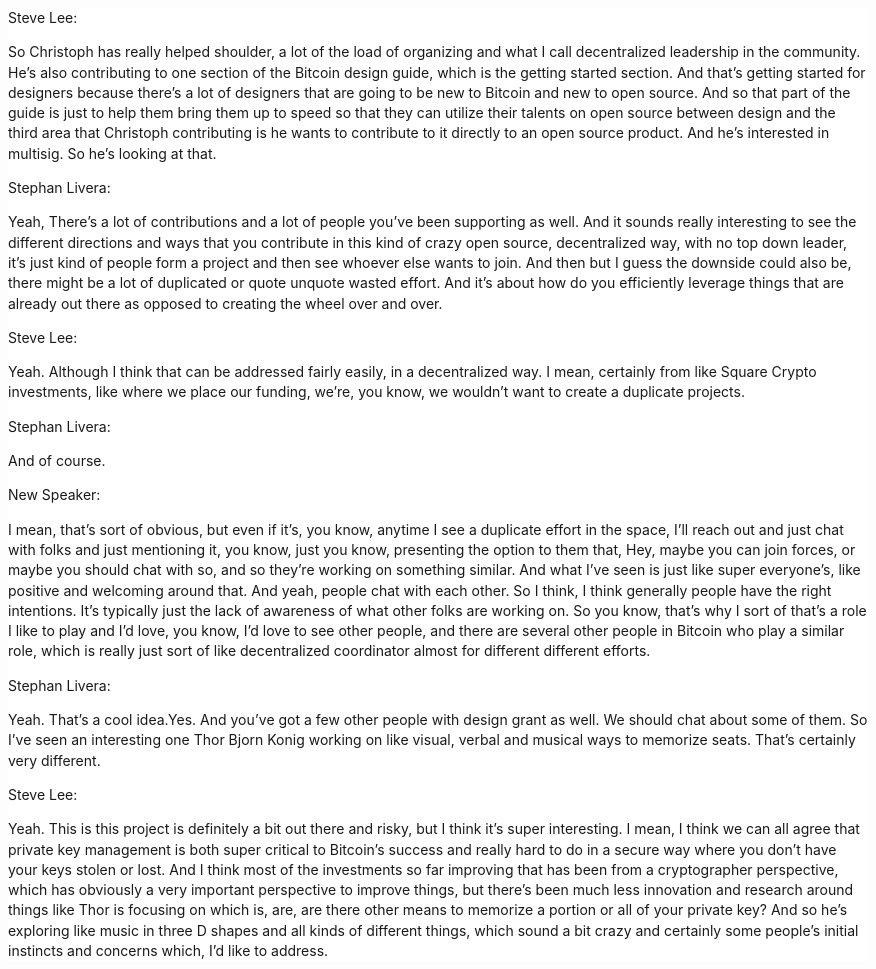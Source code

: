 Steve Lee:

So Christoph has really helped shoulder, a lot of the load of organizing and what I call decentralized leadership in the community. He’s also contributing to one section of the Bitcoin design guide, which is the getting started section. And that’s getting started for designers because there’s a lot of designers that are going to be new to Bitcoin and new to open source. And so that part of the guide is just to help them bring them up to speed so that they can utilize their talents on open source between design and the third area that Christoph contributing is he wants to contribute to it directly to an open source product. And he’s interested in multisig. So he’s looking at that.

Stephan Livera:

Yeah, There’s a lot of contributions and a lot of people you’ve been supporting as well. And it sounds really interesting to see the different directions and ways that you contribute in this kind of crazy open source, decentralized way, with no top down leader, it’s just kind of people form a project and then see whoever else wants to join. And then but I guess the downside could also be, there might be a lot of duplicated or quote unquote wasted effort. And it’s about how do you efficiently leverage things that are already out there as opposed to creating the wheel over and over.

Steve Lee:

Yeah. Although I think that can be addressed fairly easily, in a decentralized way. I mean, certainly from like Square Crypto investments, like where we place our funding, we’re, you know, we wouldn’t want to create a duplicate projects.

Stephan Livera:

And of course.

New Speaker:

I mean, that’s sort of obvious, but even if it’s, you know, anytime I see a duplicate effort in the space, I’ll reach out and just chat with folks and just mentioning it, you know, just you know, presenting the option to them that, Hey, maybe you can join forces, or maybe you should chat with so, and so they’re working on something similar. And what I’ve seen is just like super everyone’s, like positive and welcoming around that. And yeah, people chat with each other. So I think, I think generally people have the right intentions. It’s typically just the lack of awareness of what other folks are working on. So you know, that’s why I sort of that’s a role I like to play and I’d love, you know, I’d love to see other people, and there are several other people in Bitcoin who play a similar role, which is really just sort of like decentralized coordinator almost for different different efforts.

Stephan Livera:

Yeah. That’s a cool idea.Yes. And you’ve got a few other people with design grant as well. We should chat about some of them. So I’ve seen an interesting one Thor Bjorn Konig working on like visual, verbal and musical ways to memorize seats. That’s certainly very different.

Steve Lee:

Yeah. This is this project is definitely a bit out there and risky, but I think it’s super interesting. I mean, I think we can all agree that private key management is both super critical to Bitcoin’s success and really hard to do in a secure way where you don’t have your keys stolen or lost. And I think most of the investments so far improving that has been from a cryptographer perspective, which has obviously a very important perspective to improve things, but there’s been much less innovation and research around things like Thor is focusing on which is, are, are there other means to memorize a portion or all of your private key? And so he’s exploring like music in three D shapes and all kinds of different things, which sound a bit crazy and certainly some people’s initial instincts and concerns which, I’d like to address.
